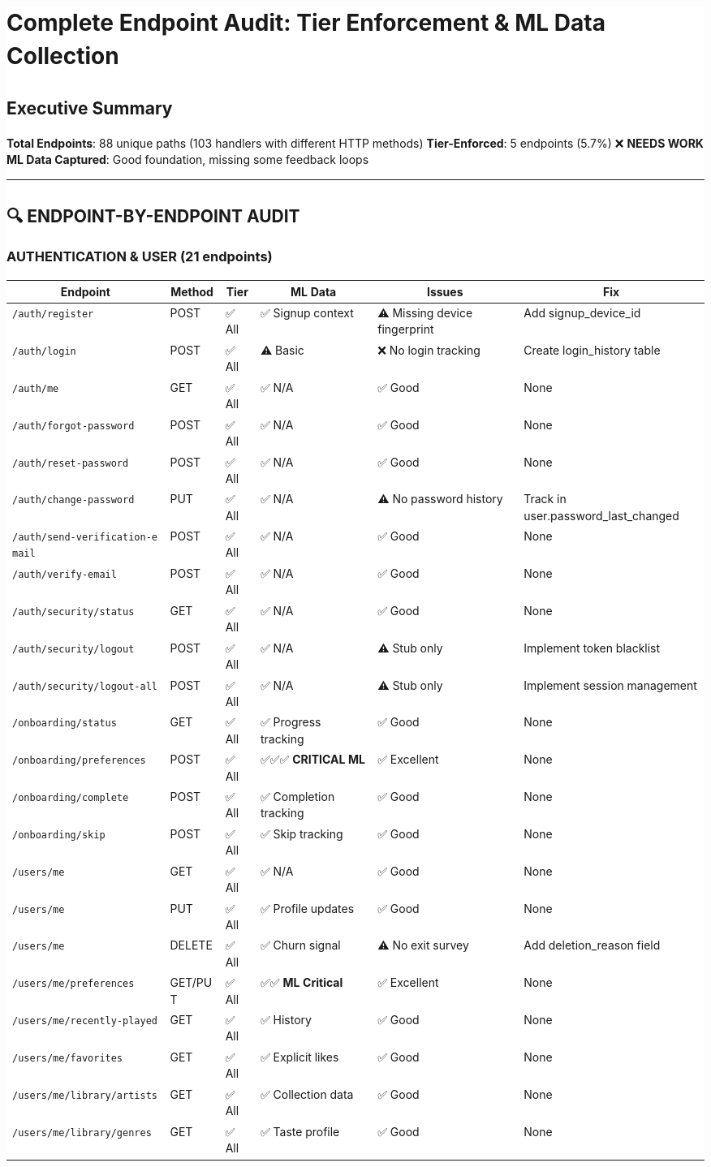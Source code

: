 # Complete Endpoint Audit: Tier Enforcement & ML Data Collection

## Executive Summary

**Total Endpoints**: 88 unique paths (103 handlers with different HTTP methods)
**Tier-Enforced**: 5 endpoints (5.7%) ❌ **NEEDS WORK**
**ML Data Captured**: Good foundation, missing some feedback loops

---

## 🔍 ENDPOINT-BY-ENDPOINT AUDIT

### **AUTHENTICATION & USER (21 endpoints)**

| Endpoint | Method | Tier | ML Data | Issues | Fix |
|----------|--------|------|---------|--------|-----|
| `/auth/register` | POST | ✅ All | ✅ Signup context | ⚠️ Missing device fingerprint | Add signup_device_id |
| `/auth/login` | POST | ✅ All | ⚠️ Basic | ❌ No login tracking | Create login_history table |
| `/auth/me` | GET | ✅ All | ✅ N/A | ✅ Good | None |
| `/auth/forgot-password` | POST | ✅ All | ✅ N/A | ✅ Good | None |
| `/auth/reset-password` | POST | ✅ All | ✅ N/A | ✅ Good | None |
| `/auth/change-password` | PUT | ✅ All | ✅ N/A | ⚠️ No password history | Track in user.password_last_changed |
| `/auth/send-verification-email` | POST | ✅ All | ✅ N/A | ✅ Good | None |
| `/auth/verify-email` | POST | ✅ All | ✅ N/A | ✅ Good | None |
| `/auth/security/status` | GET | ✅ All | ✅ N/A | ✅ Good | None |
| `/auth/security/logout` | POST | ✅ All | ✅ N/A | ⚠️ Stub only | Implement token blacklist |
| `/auth/security/logout-all` | POST | ✅ All | ✅ N/A | ⚠️ Stub only | Implement session management |
| `/onboarding/status` | GET | ✅ All | ✅ Progress tracking | ✅ Good | None |
| `/onboarding/preferences` | POST | ✅ All | ✅✅✅ **CRITICAL ML** | ✅ Excellent | None |
| `/onboarding/complete` | POST | ✅ All | ✅ Completion tracking | ✅ Good | None |
| `/onboarding/skip` | POST | ✅ All | ✅ Skip tracking | ✅ Good | None |
| `/users/me` | GET | ✅ All | ✅ N/A | ✅ Good | None |
| `/users/me` | PUT | ✅ All | ✅ Profile updates | ✅ Good | None |
| `/users/me` | DELETE | ✅ All | ✅ Churn signal | ⚠️ No exit survey | Add deletion_reason field |
| `/users/me/preferences` | GET/PUT | ✅ All | ✅✅ **ML Critical** | ✅ Excellent | None |
| `/users/me/recently-played` | GET | ✅ All | ✅ History | ✅ Good | None |
| `/users/me/favorites` | GET | ✅ All | ✅ Explicit likes | ✅ Good | None |
| `/users/me/library/artists` | GET | ✅ All | ✅ Collection data | ✅ Good | None |
| `/users/me/library/genres` | GET | ✅ All | ✅ Taste profile | ✅ Good | None |

